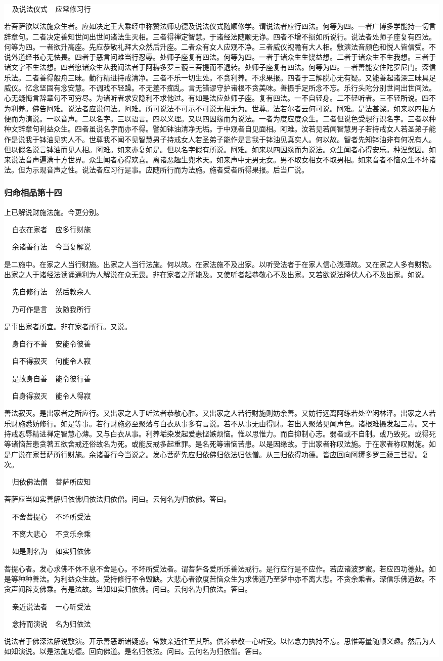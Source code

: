 &nbsp;&nbsp;&nbsp;&nbsp;及说法仪式&nbsp;&nbsp;&nbsp;&nbsp;应常修习行

若菩萨欲以法施众生者。应如决定王大乘经中称赞法师功德及说法仪式随顺修学。谓说法者应行四法。何等为四。一者广博多学能持一切言辞章句。二者决定善知世间出世间诸法生灭相。三者得禅定智慧。于诸经法随顺无诤。四者不增不损如所说行。说法者处师子座复有四法。何等为四。一者欲升高座。先应恭敬礼拜大众然后升座。二者众有女人应观不净。三者威仪视瞻有大人相。敷演法音颜色和悦人皆信受。不说外道经书心无怯畏。四者于恶言问难当行忍辱。处师子座复有四法。何等为四。一者于诸众生生饶益想。二者于诸众生不生我想。三者于诸文字不生法想。四者愿诸众生从我闻法者于阿耨多罗三藐三菩提而不退转。处师子座复有四法。何等为四。一者善能安住陀罗尼门。深信乐法。二者善得般舟三昧。勤行精进持戒清净。三者不乐一切生处。不贪利养。不求果报。四者于三解脱心无有疑。又能善起诸深三昧具足威仪。忆念坚固有念安慧。不调戏不轻躁。不无羞不痴乱。言无错谬守护诸根不贪美味。善摄手足所念不忘。乐行头陀分别世间出世间法。心无疑悔言辞章句不可穷尽。为诸听者求安隐利不求他过。有如是法应处师子座。复有四法。一不自轻身。二不轻听者。三不轻所说。四不为利养。佛告阿难。说法者应说何法。阿难。所可说法不可示不可说无相无为。世尊。法若尔者云何可说。阿难。是法甚深。如来以四相方便而为演说。一以音声。二以名字。三以语言。四以义理。又以四因缘而为说法。一者为度应度众生。二者但说色受想行识名字。三者以种种文辞章句利益众生。四者虽说名字而亦不得。譬如钵油清净无垢。于中观者自见面相。阿难。汝若见若闻智慧男子若持戒女人若圣弟子能作是说我于钵油见实人不。世尊我不闻不见智慧男子持戒女人若圣弟子能作是言我于钵油见真实人。何以故。智者先知钵油非有何况有人。但以假名说言钵油而见人相。阿难。如来亦复如是。但以名字假有所说。阿难。如来以四因缘而为说法。众生闻者心得安乐。种涅槃因。如来说法音声遍满十方世界。众生闻者心得欢喜。离诸恶趣生兜术天。如来声中无男无女。男不取女相女不取男相。如来音者不恼众生不坏诸法。但为示现音声之性。说法者应习行是事。应随所行而为法施。施者受者所得果报。后当广说。

### 归命相品第十四

上已解说财施法施。今更分别。

&nbsp;&nbsp;&nbsp;&nbsp;白衣在家者&nbsp;&nbsp;&nbsp;&nbsp;应多行财施

&nbsp;&nbsp;&nbsp;&nbsp;余诸善行法&nbsp;&nbsp;&nbsp;&nbsp;今当复解说

是二施中。在家之人当行财施。出家之人当行法施。何以故。在家法施不及出家。以听受法者于在家人信心浅薄故。又在家之人多有财物。出家之人于诸经法读诵通利为人解说在众无畏。非在家者之所能及。又使听者起恭敬心不及出家。又若欲说法降伏人心不及出家。如说。

&nbsp;&nbsp;&nbsp;&nbsp;先自修行法&nbsp;&nbsp;&nbsp;&nbsp;然后教余人

&nbsp;&nbsp;&nbsp;&nbsp;乃可作是言&nbsp;&nbsp;&nbsp;&nbsp;汝随我所行

是事出家者所宜。非在家者所行。又说。

&nbsp;&nbsp;&nbsp;&nbsp;身自行不善&nbsp;&nbsp;&nbsp;&nbsp;安能令彼善

&nbsp;&nbsp;&nbsp;&nbsp;自不得寂灭&nbsp;&nbsp;&nbsp;&nbsp;何能令人寂

&nbsp;&nbsp;&nbsp;&nbsp;是故身自善&nbsp;&nbsp;&nbsp;&nbsp;能令彼行善

&nbsp;&nbsp;&nbsp;&nbsp;自身得寂灭&nbsp;&nbsp;&nbsp;&nbsp;能令人得寂

善法寂灭。是出家者之所应行。又出家之人于听法者恭敬心胜。又出家之人若行财施则妨余善。又妨行远离阿练若处空闲林泽。出家之人若乐财施悉妨修行。如是等事。若行财施必至聚落与白衣从事多有言说。若不从事无由得财。若出入聚落见闻声色。诸根难摄发起三毒。又于持戒忍辱精进禅定智慧心薄。又与白衣从事。利养垢染发起爱恚悭嫉烦恼。惟以思惟力。而自抑制心志。弱者或不自制。或乃致死。或得死等诸恼苦患贪著五欲舍戒还俗故名为死。或能反戒多起重罪。是名死等诸恼苦患。以是因缘故。于出家者称叹法施。于在家者称叹财施。如是广说在家菩萨所行财施。余诸善行今当说之。发心菩萨先应归依佛归依法归依僧。从三归依得功德。皆应回向阿耨多罗三藐三菩提。复次。

&nbsp;&nbsp;&nbsp;&nbsp;归依佛法僧&nbsp;&nbsp;&nbsp;&nbsp;菩萨所应知

菩萨应当如实善解归依佛归依法归依僧。问曰。云何名为归依佛。答曰。

&nbsp;&nbsp;&nbsp;&nbsp;不舍菩提心&nbsp;&nbsp;&nbsp;&nbsp;不坏所受法

&nbsp;&nbsp;&nbsp;&nbsp;不离大悲心&nbsp;&nbsp;&nbsp;&nbsp;不贪乐余乘

&nbsp;&nbsp;&nbsp;&nbsp;如是则名为&nbsp;&nbsp;&nbsp;&nbsp;如实归依佛

菩提心者。发心求佛不休不息不舍是心。不坏所受法者。谓菩萨各爱所乐善法戒行。是行应行是不应作。若应诸波罗蜜。若应四功德处。如是等种种善法。为利益众生故。受持修行不令毁缺。大悲心者欲度苦恼众生为求佛道乃至梦中亦不离大悲。不贪余乘者。深信乐佛道故。不贪声闻辟支佛乘。有是法故。当知如实归依佛。问曰。云何名为归依法。答曰。

&nbsp;&nbsp;&nbsp;&nbsp;亲近说法者&nbsp;&nbsp;&nbsp;&nbsp;一心听受法

&nbsp;&nbsp;&nbsp;&nbsp;念持而演说&nbsp;&nbsp;&nbsp;&nbsp;名为归依法

说法者于佛深法解说敷演。开示善恶断诸疑惑。常数亲近往至其所。供养恭敬一心听受。以忆念力执持不忘。思惟筹量随顺义趣。然后为人如知演说。以是法施功德。回向佛道。是名归依法。问曰。云何名为归依僧。答曰。
